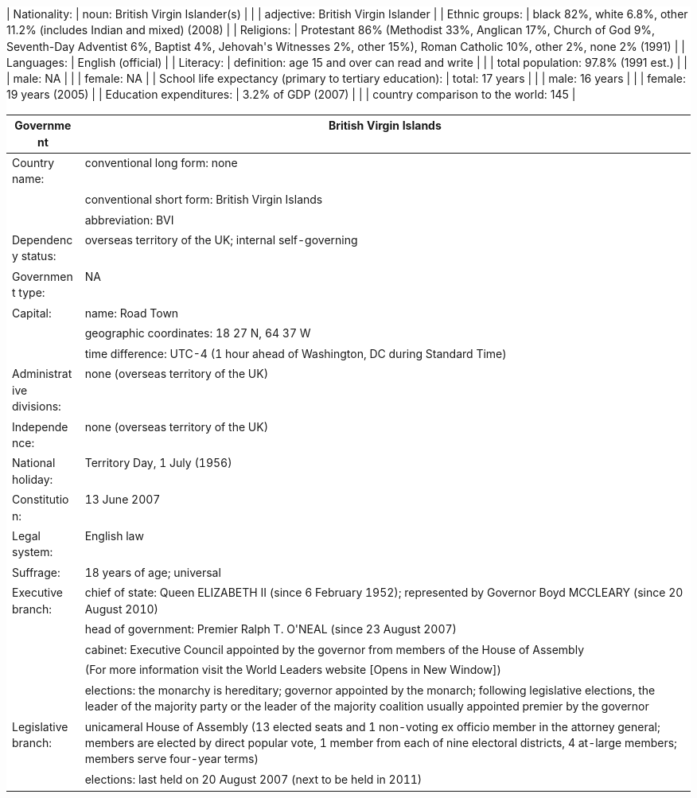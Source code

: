 | Nationality: | noun: British Virgin Islander(s) |
| | adjective: British Virgin Islander |
| Ethnic groups: | black 82%, white 6.8%, other 11.2% (includes Indian and mixed) (2008) |
| Religions: | Protestant 86% (Methodist 33%, Anglican 17%, Church of God 9%, Seventh-Day Adventist 6%, Baptist 4%, Jehovah's Witnesses 2%, other 15%), Roman Catholic 10%, other 2%, none 2% (1991) |
| Languages: | English (official) |
| Literacy: | definition: age 15 and over can read and write |
| | total population: 97.8% (1991 est.) |
| | male: NA |
| | female: NA |
| School life expectancy (primary to tertiary education): | total: 17 years |
| | male: 16 years |
| | female: 19 years (2005) |
| Education expenditures: | 3.2% of GDP (2007) |
| | country comparison to the world: 145 |


| Government | British Virgin Islands |
| --- | --- |
| Country name: | conventional long form: none |
| | conventional short form: British Virgin Islands |
| | abbreviation: BVI |
| Dependency status: | overseas territory of the UK; internal self-governing |
| Government type: | NA |
| Capital: | name: Road Town |
| | geographic coordinates: 18 27 N, 64 37 W |
| | time difference: UTC-4 (1 hour ahead of Washington, DC during Standard Time) |
| Administrative divisions: | none (overseas territory of the UK) |
| Independence: | none (overseas territory of the UK) |
| National holiday: | Territory Day, 1 July (1956) |
| Constitution: | 13 June 2007 |
| Legal system: | English law |
| Suffrage: | 18 years of age; universal |
| Executive branch: | chief of state: Queen ELIZABETH II (since 6 February 1952); represented by Governor Boyd MCCLEARY (since 20 August 2010) |
| | head of government: Premier Ralph T. O'NEAL (since 23 August 2007) |
| | cabinet: Executive Council appointed by the governor from members of the House of Assembly |
| | (For more information visit the World Leaders website [Opens in New Window]) |
| | elections: the monarchy is hereditary; governor appointed by the monarch; following legislative elections, the leader of the majority party or the leader of the majority coalition usually appointed premier by the governor |
| Legislative branch: | unicameral House of Assembly (13 elected seats and 1 non-voting ex officio member in the attorney general; members are elected by direct popular vote, 1 member from each of nine electoral districts, 4 at-large members; members serve four-year terms) |
| | elections: last held on 20 August 2007 (next to be held in 2011) |